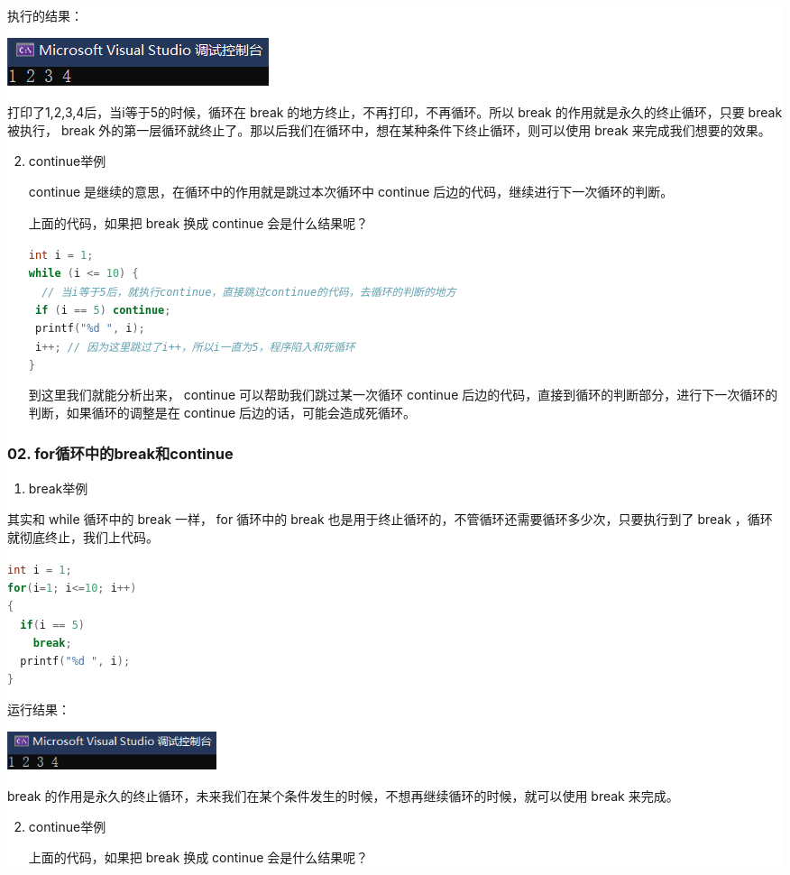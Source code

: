    执⾏的结果：

   ![image-20240208230413542](assets/image-20240208230413542.png)

   打印了1,2,3,4后，当i等于5的时候，循环在 break 的地⽅终⽌，不再打印，不再循环。所以 break 的作⽤就是永久的终⽌循环，只要 break 被执⾏， break 外的第⼀层循环就终⽌了。那以后我们在循环中，想在某种条件下终⽌循环，则可以使⽤ break 来完成我们想要的效果。

2. continue举例

   continue 是继续的意思，在循环中的作⽤就是跳过本次循环中 continue 后边的代码，继续进⾏下⼀次循环的判断。

   上⾯的代码，如果把 break 换成 continue 会是什么结果呢？

   ```c
   int i = 1;
   while (i <= 10) {
     // 当i等于5后，就执⾏continue，直接跳过continue的代码，去循环的判断的地⽅  
   	if (i == 5) continue; 
   	printf("%d ", i);
   	i++; // 因为这⾥跳过了i++，所以i⼀直为5，程序陷⼊和死循环
   }
   ```

   到这⾥我们就能分析出来， continue 可以帮助我们跳过某⼀次循环 continue 后边的代码，直接到循环的判断部分，进⾏下⼀次循环的判断，如果循环的调整是在 continue 后边的话，可能会造成死循环。

### 02. for循环中的break和continue

1.  break举例

   其实和 while 循环中的 break ⼀样， for 循环中的 break 也是⽤于终⽌循环的，不管循环还需要循环多少次，只要执⾏到了 break ，循环就彻底终⽌，我们上代码。 

   ```c
   int i = 1;
   for(i=1; i<=10; i++)
   {
     if(i == 5)
       break;
     printf("%d ", i);
   }
   ```

   运行结果：

   <img src="assets/image-20240208230413542.png" alt="image-20240208230413542" style="zoom:80%;" />

   break 的作⽤是永久的终⽌循环，未来我们在某个条件发⽣的时候，不想再继续循环的时候，就可以使⽤ break 来完成。

2. continue举例

   上⾯的代码，如果把 break 换成 continue 会是什么结果呢？
